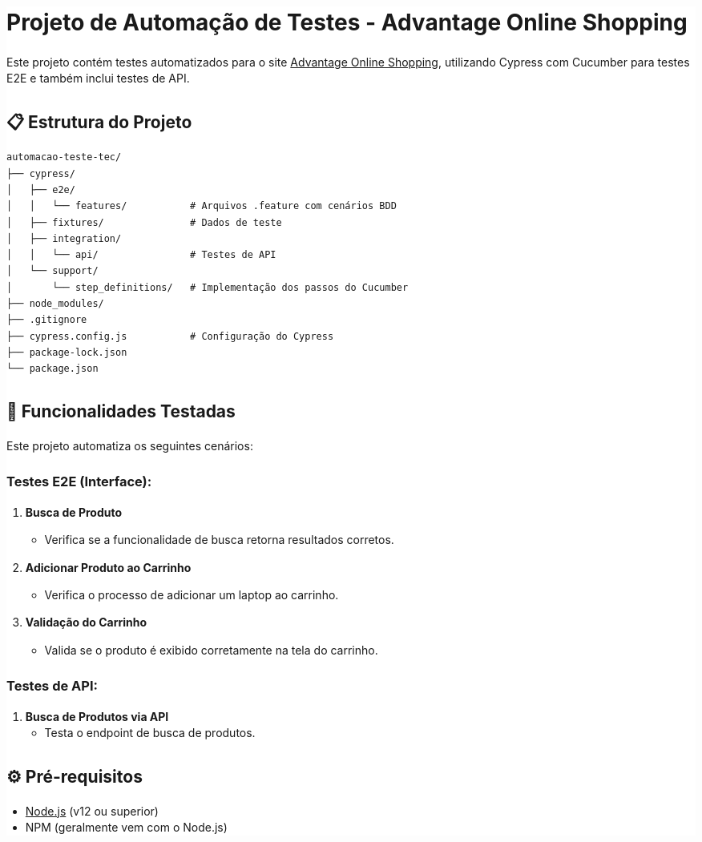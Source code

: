 # Projeto de Automação de Testes - Advantage Online Shopping

Este projeto contém testes automatizados para o site [Advantage Online Shopping](https://advantageonlineshopping.com/#/), utilizando Cypress com Cucumber para testes E2E e também inclui testes de API.

## 📋 Estrutura do Projeto

```
automacao-teste-tec/
├── cypress/
│   ├── e2e/
│   │   └── features/           # Arquivos .feature com cenários BDD
│   ├── fixtures/               # Dados de teste
│   ├── integration/            
│   │   └── api/                # Testes de API
│   └── support/
│       └── step_definitions/   # Implementação dos passos do Cucumber
├── node_modules/
├── .gitignore
├── cypress.config.js           # Configuração do Cypress
├── package-lock.json
└── package.json
```

## 🚀 Funcionalidades Testadas

Este projeto automatiza os seguintes cenários:

### Testes E2E (Interface):

1. **Busca de Produto**
   - Verifica se a funcionalidade de busca retorna resultados corretos.

2. **Adicionar Produto ao Carrinho**
   - Verifica o processo de adicionar um laptop ao carrinho.

3. **Validação do Carrinho**
   - Valida se o produto é exibido corretamente na tela do carrinho.

### Testes de API:

1. **Busca de Produtos via API**
   - Testa o endpoint de busca de produtos.

## ⚙️ Pré-requisitos

- [Node.js](https://nodejs.org/) (v12 ou superior)
- NPM (geralmente vem com o Node.js)
